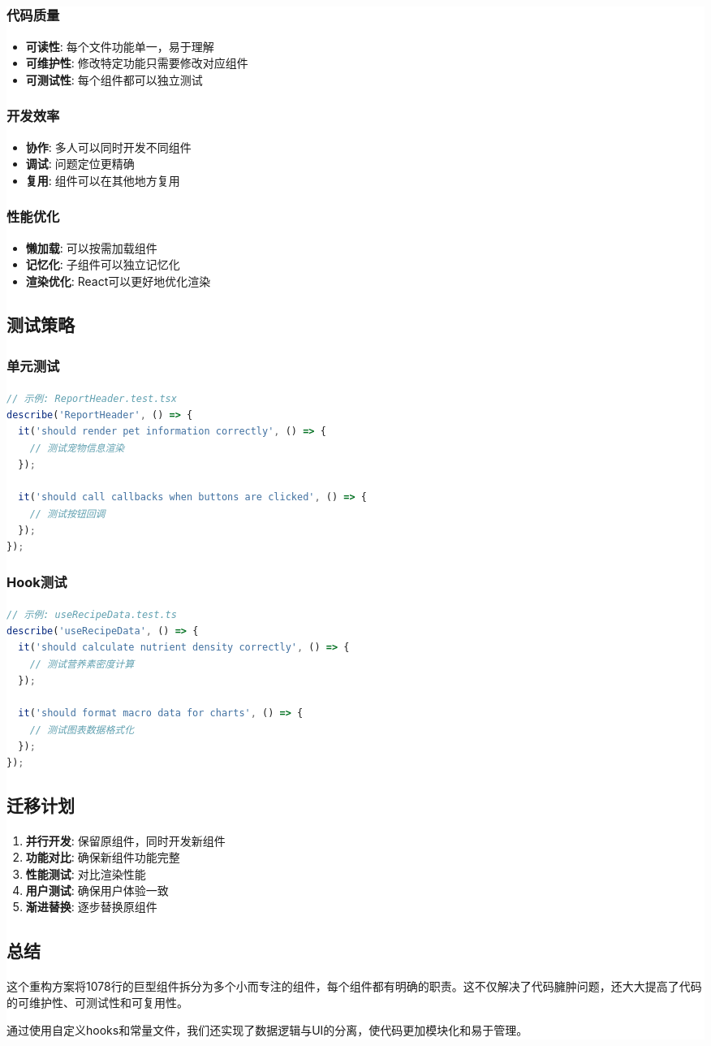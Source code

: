 ### 代码质量
- **可读性**: 每个文件功能单一，易于理解
- **可维护性**: 修改特定功能只需要修改对应组件
- **可测试性**: 每个组件都可以独立测试

### 开发效率
- **协作**: 多人可以同时开发不同组件
- **调试**: 问题定位更精确
- **复用**: 组件可以在其他地方复用

### 性能优化
- **懒加载**: 可以按需加载组件
- **记忆化**: 子组件可以独立记忆化
- **渲染优化**: React可以更好地优化渲染

## 测试策略

### 单元测试
```typescript
// 示例: ReportHeader.test.tsx
describe('ReportHeader', () => {
  it('should render pet information correctly', () => {
    // 测试宠物信息渲染
  });
  
  it('should call callbacks when buttons are clicked', () => {
    // 测试按钮回调
  });
});
```

### Hook测试
```typescript
// 示例: useRecipeData.test.ts
describe('useRecipeData', () => {
  it('should calculate nutrient density correctly', () => {
    // 测试营养素密度计算
  });
  
  it('should format macro data for charts', () => {
    // 测试图表数据格式化
  });
});
```

## 迁移计划

1. **并行开发**: 保留原组件，同时开发新组件
2. **功能对比**: 确保新组件功能完整
3. **性能测试**: 对比渲染性能
4. **用户测试**: 确保用户体验一致
5. **渐进替换**: 逐步替换原组件

## 总结

这个重构方案将1078行的巨型组件拆分为多个小而专注的组件，每个组件都有明确的职责。这不仅解决了代码臃肿问题，还大大提高了代码的可维护性、可测试性和可复用性。

通过使用自定义hooks和常量文件，我们还实现了数据逻辑与UI的分离，使代码更加模块化和易于管理。 